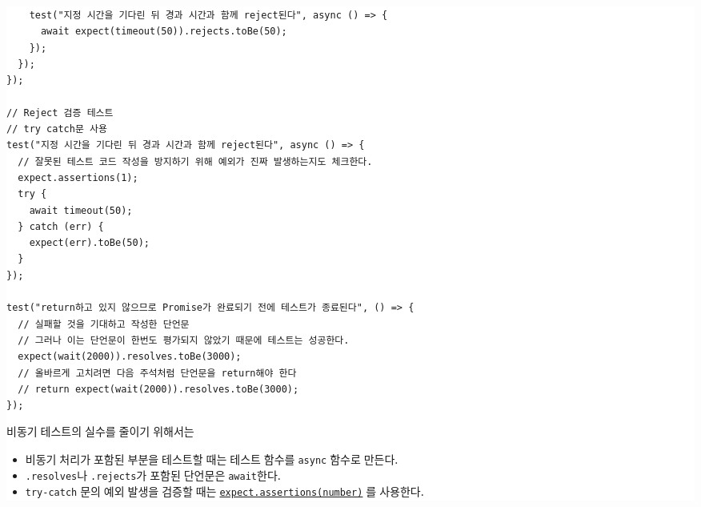 ```tsx
    test("지정 시간을 기다린 뒤 경과 시간과 함께 reject된다", async () => {
      await expect(timeout(50)).rejects.toBe(50);
    });
  });
});

// Reject 검증 테스트
// try catch문 사용
test("지정 시간을 기다린 뒤 경과 시간과 함께 reject된다", async () => {
  // 잘못된 테스트 코드 작성을 방지하기 위해 예외가 진짜 발생하는지도 체크한다.
  expect.assertions(1);
  try {
    await timeout(50);
  } catch (err) {
    expect(err).toBe(50);
  }
});

test("return하고 있지 않으므로 Promise가 완료되기 전에 테스트가 종료된다", () => {
  // 실패할 것을 기대하고 작성한 단언문
  // 그러나 이는 단언문이 한번도 평가되지 않았기 때문에 테스트는 성공한다.
  expect(wait(2000)).resolves.toBe(3000);
  // 올바르게 고치려면 다음 주석처럼 단언문을 return해야 한다
  // return expect(wait(2000)).resolves.toBe(3000);
});
```

비동기 테스트의 실수를 줄이기 위해서는

- 비동기 처리가 포함된 부분을 테스트할 때는 테스트 함수를 `async` 함수로 만든다.
- `.resolves`나 `.rejects`가 포함된 단언문은 `await`한다.
- `try-catch` 문의 예외 발생을 검증할 때는 [`expect.assertions(number)`](https://jestjs.io/docs/expect#expectassertionsnumber) 를 사용한다.
